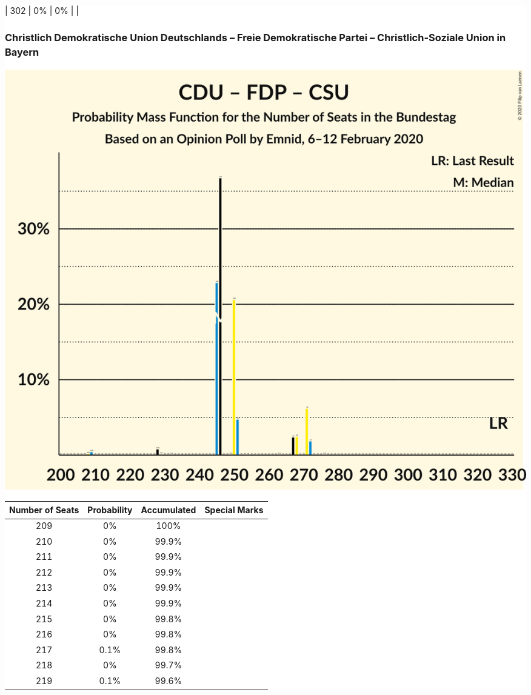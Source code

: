 | 302 | 0% | 0% |  |

### Christlich Demokratische Union Deutschlands – Freie Demokratische Partei – Christlich-Soziale Union in Bayern

![Graph with seats probability mass function not yet produced](2020-02-12-Emnid-coalitions-seats-pmf-cdu–fdp–csu.png "Seats Probability Mass Function")

| Number of Seats | Probability | Accumulated | Special Marks |
|:---------------:|:-----------:|:-----------:|:-------------:|
| 209 | 0% | 100% |  |
| 210 | 0% | 99.9% |  |
| 211 | 0% | 99.9% |  |
| 212 | 0% | 99.9% |  |
| 213 | 0% | 99.9% |  |
| 214 | 0% | 99.9% |  |
| 215 | 0% | 99.8% |  |
| 216 | 0% | 99.8% |  |
| 217 | 0.1% | 99.8% |  |
| 218 | 0% | 99.7% |  |
| 219 | 0.1% | 99.6% |  |